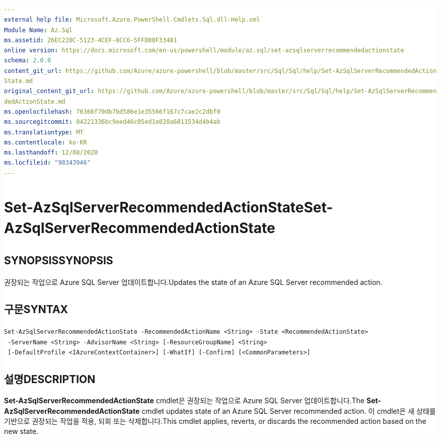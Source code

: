 ```yaml
---
external help file: Microsoft.Azure.PowerShell.Cmdlets.Sql.dll-Help.xml
Module Name: Az.Sql
ms.assetid: 26EC220C-5123-4CEF-8CC6-5FFD08F33481
online version: https://docs.microsoft.com/en-us/powershell/module/az.sql/set-azsqlserverrecommendedactionstate
schema: 2.0.0
content_git_url: https://github.com/Azure/azure-powershell/blob/master/src/Sql/Sql/help/Set-AzSqlServerRecommendedActionState.md
original_content_git_url: https://github.com/Azure/azure-powershell/blob/master/src/Sql/Sql/help/Set-AzSqlServerRecommendedActionState.md
ms.openlocfilehash: 78366f70db7bd586e1e35566f167c7cae2c2dbf0
ms.sourcegitcommit: 04221336bc9eed46c05ed1e828a6811534d4b4ab
ms.translationtype: MT
ms.contentlocale: ko-KR
ms.lasthandoff: 12/08/2020
ms.locfileid: "98343946"
---
```

# <span data-ttu-id="2ebb9-101">Set-AzSqlServerRecommendedActionState</span><span class="sxs-lookup"><span data-stu-id="2ebb9-101">Set-AzSqlServerRecommendedActionState</span></span>

## <span data-ttu-id="2ebb9-102">SYNOPSIS</span><span class="sxs-lookup"><span data-stu-id="2ebb9-102">SYNOPSIS</span></span>
<span data-ttu-id="2ebb9-103">권장되는 작업으로 Azure SQL Server 업데이트합니다.</span><span class="sxs-lookup"><span data-stu-id="2ebb9-103">Updates the state of an Azure SQL Server recommended action.</span></span>

## <span data-ttu-id="2ebb9-104">구문</span><span class="sxs-lookup"><span data-stu-id="2ebb9-104">SYNTAX</span></span>

```
Set-AzSqlServerRecommendedActionState -RecommendedActionName <String> -State <RecommendedActionState>
 -ServerName <String> -AdvisorName <String> [-ResourceGroupName] <String>
 [-DefaultProfile <IAzureContextContainer>] [-WhatIf] [-Confirm] [<CommonParameters>]
```

## <span data-ttu-id="2ebb9-105">설명</span><span class="sxs-lookup"><span data-stu-id="2ebb9-105">DESCRIPTION</span></span>
<span data-ttu-id="2ebb9-106">**Set-AzSqlServerRecommendedActionState** cmdlet은 권장되는 작업으로 Azure SQL Server 업데이트합니다.</span><span class="sxs-lookup"><span data-stu-id="2ebb9-106">The **Set-AzSqlServerRecommendedActionState** cmdlet updates state of an Azure SQL Server recommended action.</span></span>
<span data-ttu-id="2ebb9-107">이 cmdlet은 새 상태를 기반으로 권장되는 작업을 적용, 되회 또는 삭제합니다.</span><span class="sxs-lookup"><span data-stu-id="2ebb9-107">This cmdlet applies, reverts, or discards the recommended action based on the new state.</span></span>

